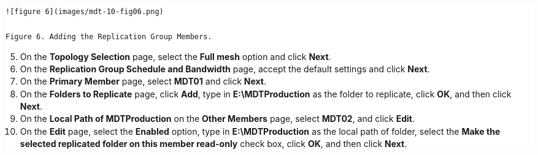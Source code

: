     ![figure 6](images/mdt-10-fig06.png)

    Figure 6. Adding the Replication Group Members.

5.  On the **Topology Selection** page, select the **Full mesh** option and click **Next**.
6.  On the **Replication Group Schedule and Bandwidth** page, accept the default settings and click **Next**.
7.  On the **Primary Member** page, select **MDT01** and click **Next**.
8.  On the **Folders to Replicate** page, click **Add**, type in **E:\\MDTProduction** as the folder to replicate, click **OK**, and then click **Next**.
9.  On the **Local Path of MDTProduction** on the **Other Members** page, select **MDT02**, and click **Edit**.
10. On the **Edit** page, select the **Enabled** option, type in **E:\\MDTProduction** as the local path of folder, select the **Make the selected replicated folder on this member read-only** check box, click **OK**, and then click **Next**.
